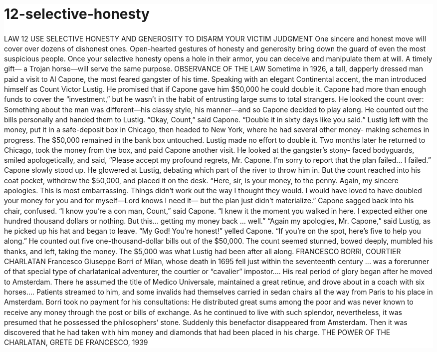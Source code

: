 # 12-selective-honesty

LAW 12
USE SELECTIVE HONESTY AND GENEROSITY TO DISARM
YOUR VICTIM
JUDGMENT
One sincere and honest move will cover over dozens of dishonest ones.
Open-hearted gestures of honesty and generosity bring down the guard of
even the most suspicious people. Once your selective honesty opens a hole
in their armor, you can deceive and manipulate them at will. A timely gift—
a Trojan horse—will serve the same purpose.
OBSERVANCE OF THE LAW
Sometime in 1926, a tall, dapperly dressed man paid a visit to Al Capone,
the most feared gangster of his time. Speaking with an elegant Continental
accent, the man introduced himself as Count Victor Lustig. He promised
that if Capone gave him $50,000 he could double it. Capone had more than
enough funds to cover the “investment,” but he wasn’t in the habit of
entrusting large sums to total strangers. He looked the count over:
Something about the man was different—his classy style, his manner—and
so Capone decided to play along. He counted out the bills personally and
handed them to Lustig. “Okay, Count,” said Capone. “Double it in sixty
days like you said.” Lustig left with the money, put it in a safe-deposit box
in Chicago, then headed to New York, where he had several other money-
making schemes in progress.
The $50,000 remained in the bank box untouched. Lustig made no effort
to double it. Two months later he returned to Chicago, took the money from
the box, and paid Capone another visit. He looked at the gangster’s stony-
faced bodyguards, smiled apologetically, and said, “Please accept my
profound regrets, Mr. Capone. I’m sorry to report that the plan failed... I
failed.”
Capone slowly stood up. He glowered at Lustig, debating which part of
the river to throw him in. But the count reached into his coat pocket,
withdrew the $50,000, and placed it on the desk. “Here, sir, is your money,
to the penny. Again, my sincere apologies. This is most embarrassing.
Things didn’t work out the way I thought they would. I would have loved to
have doubled your money for you and for myself—Lord knows I need it—
but the plan just didn’t materialize.”
Capone sagged back into his chair, confused. “I know you’re a con man,
Count,” said Capone. “I knew it the moment you walked in here. I expected
either one hundred thousand dollars or nothing. But this... getting my
money back ... well.” “Again my apologies, Mr. Capone,” said Lustig, as he
picked up his hat and began to leave. “My God! You’re honest!” yelled
Capone. “If you’re on the spot, here’s five to help you along.” He counted
out five one-thousand-dollar bills out of the $50,000. The count seemed
stunned, bowed deeply, mumbled his thanks, and left, taking the money.
The $5,000 was what Lustig had been after all along.
FRANCESCO BORRI, COURTIER CHARLATAN
Francesco Giuseppe Borri of Milan, whose death in 1695 fell just within the
seventeenth century ... was a forerunner of that special type of charlatanical
adventurer, the courtier or “cavalier” impostor.... His real period of glory
began after he moved to Amsterdam. There he assumed the title of Medico
Universale, maintained a great retinue, and drove about in a coach with six
horses.... Patients streamed to him, and some invalids had themselves
carried in sedan chairs all the way from Paris to his place in Amsterdam.
Borri took no payment for his consultations: He distributed great sums
among the poor and was never known to receive any money through the
post or bills of exchange. As he continued to live with such splendor,
nevertheless, it was presumed that he possessed the philosophers’ stone.
Suddenly this benefactor disappeared from Amsterdam. Then it was
discovered that he had taken with him money and diamonds that had been
placed in his charge.
THE POWER OF THE CHARLATAN, GRETE DE FRANCESCO, 1939